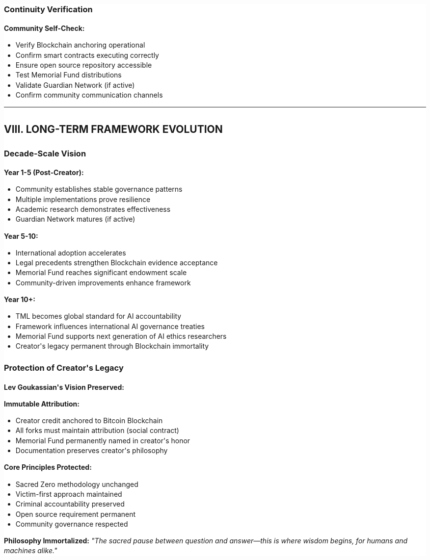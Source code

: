 ### Continuity Verification

**Community Self-Check:**
- Verify Blockchain anchoring operational
- Confirm smart contracts executing correctly
- Ensure open source repository accessible
- Test Memorial Fund distributions
- Validate Guardian Network (if active)
- Confirm community communication channels

---

## VIII. LONG-TERM FRAMEWORK EVOLUTION

### Decade-Scale Vision

**Year 1-5 (Post-Creator):**
- Community establishes stable governance patterns
- Multiple implementations prove resilience
- Academic research demonstrates effectiveness
- Guardian Network matures (if active)

**Year 5-10:**
- International adoption accelerates
- Legal precedents strengthen Blockchain evidence acceptance
- Memorial Fund reaches significant endowment scale
- Community-driven improvements enhance framework

**Year 10+:**
- TML becomes global standard for AI accountability
- Framework influences international AI governance treaties
- Memorial Fund supports next generation of AI ethics researchers
- Creator's legacy permanent through Blockchain immortality

### Protection of Creator's Legacy

**Lev Goukassian's Vision Preserved:**

**Immutable Attribution:**
- Creator credit anchored to Bitcoin Blockchain
- All forks must maintain attribution (social contract)
- Memorial Fund permanently named in creator's honor
- Documentation preserves creator's philosophy

**Core Principles Protected:**
- Sacred Zero methodology unchanged
- Victim-first approach maintained
- Criminal accountability preserved
- Open source requirement permanent
- Community governance respected

**Philosophy Immortalized:**
*"The sacred pause between question and answer—this is where wisdom begins, for humans and machines alike."* 
